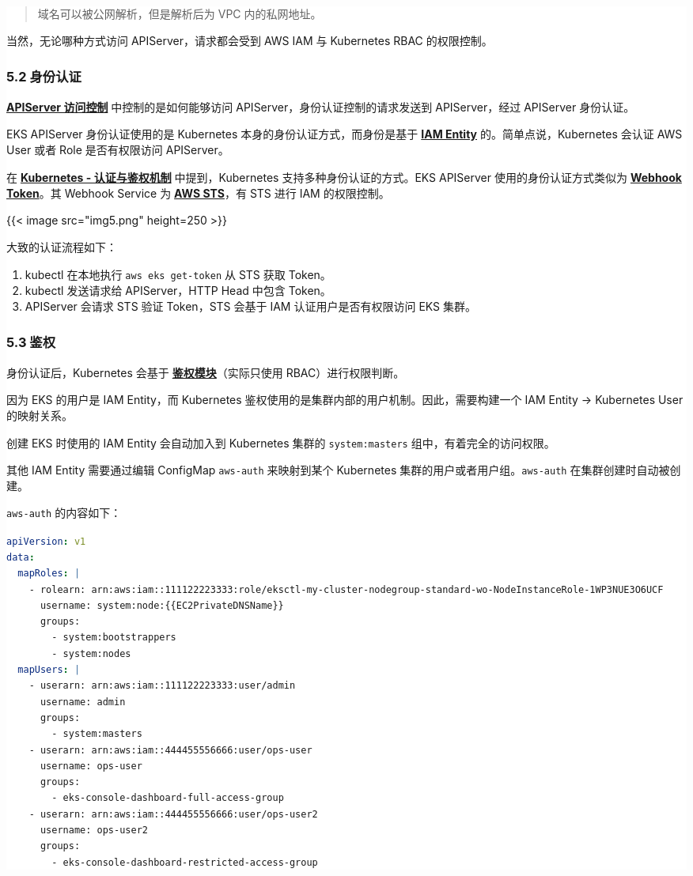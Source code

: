   > 域名可以被公网解析，但是解析后为 VPC 内的私网地址。

当然，无论哪种方式访问 APIServer，请求都会受到 AWS IAM 与 Kubernetes RBAC 的权限控制。

### 5.2 身份认证

[**APIServer 访问控制**](#apiserver-访问控制) 中控制的是如何能够访问 APIServer，身份认证控制的请求发送到 APIServer，经过 APIServer 身份认证。

EKS APIServer 身份认证使用的是 Kubernetes 本身的身份认证方式，而身份是基于 [**IAM Entity**](../iam/) 的。简单点说，Kubernetes 会认证 AWS User 或者 Role 是否有权限访问 APIServer。

在 [**Kubernetes - 认证与鉴权机制**](../../cloud_native/kubernetes/k8s_learning/authentication-and-authorization/#2-身份认证) 中提到，Kubernetes 支持多种身份认证的方式。EKS APIServer 使用的身份认证方式类似为 [**Webhook Token**](../../cloud_native/kubernetes/k8s_learning/authentication-and-authorization/#26-webhook-token)。其 Webhook Service 为 [**AWS STS**](../iam/#7-security-token-service)，有 STS 进行 IAM 的权限控制。

{{< image src="img5.png" height=250 >}}

大致的认证流程如下：
1. kubectl 在本地执行 `aws eks get-token` 从 STS 获取 Token。
2. kubectl 发送请求给 APIServer，HTTP Head 中包含 Token。
3. APIServer 会请求 STS 验证 Token，STS 会基于 IAM 认证用户是否有权限访问 EKS 集群。

### 5.3 鉴权

身份认证后，Kubernetes 会基于 [**鉴权模块**](../../cloud_native/kubernetes/k8s_learning/authentication-and-authorization/#3-鉴权模块)（实际只使用 RBAC）进行权限判断。

因为 EKS 的用户是 IAM Entity，而 Kubernetes 鉴权使用的是集群内部的用户机制。因此，需要构建一个 IAM Entity -> Kubernetes User 的映射关系。

创建 EKS 时使用的 IAM Entity 会自动加入到 Kubernetes 集群的 `system:masters` 组中，有着完全的访问权限。

其他 IAM Entity 需要通过编辑 ConfigMap `aws-auth` 来映射到某个 Kubernetes 集群的用户或者用户组。`aws-auth` 在集群创建时自动被创建。

`aws-auth` 的内容如下：

```yaml
apiVersion: v1
data:
  mapRoles: |
    - rolearn: arn:aws:iam::111122223333:role/eksctl-my-cluster-nodegroup-standard-wo-NodeInstanceRole-1WP3NUE3O6UCF
      username: system:node:{{EC2PrivateDNSName}}
      groups:
        - system:bootstrappers
        - system:nodes
  mapUsers: |
    - userarn: arn:aws:iam::111122223333:user/admin
      username: admin
      groups:
        - system:masters
    - userarn: arn:aws:iam::444455556666:user/ops-user
      username: ops-user
      groups:
        - eks-console-dashboard-full-access-group
    - userarn: arn:aws:iam::444455556666:user/ops-user2
      username: ops-user2
      groups:
        - eks-console-dashboard-restricted-access-group
```
